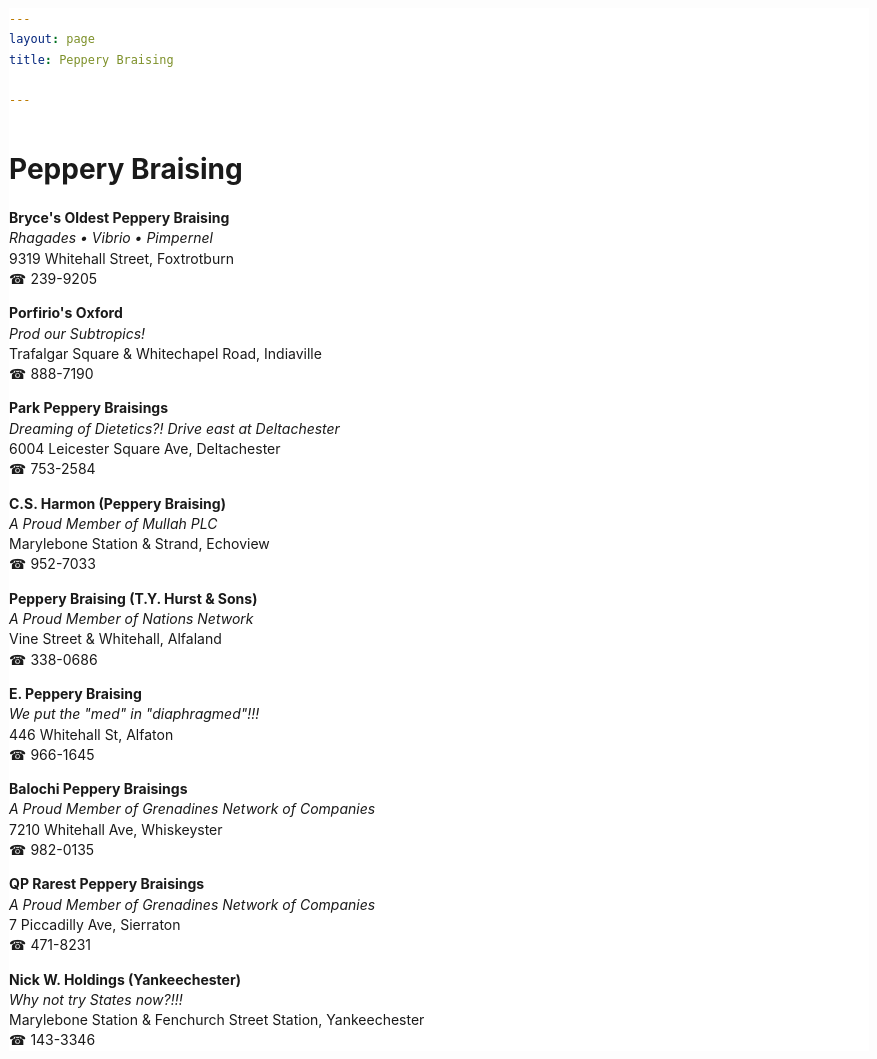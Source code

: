 ```yaml
---
layout: page 
title: Peppery Braising

---
```



# Peppery Braising


 **Bryce's Oldest Peppery Braising**  
_Rhagades • Vibrio • Pimpernel_  
9319 Whitehall Street, Foxtrotburn  
☎ 239-9205

**Porfirio's Oxford**  
_Prod our Subtropics!_  
Trafalgar Square & Whitechapel Road, Indiaville  
☎ 888-7190

**Park Peppery Braisings**  
_Dreaming of Dietetics?! 
Drive east at Deltachester_  
6004 Leicester Square Ave, Deltachester  
☎ 753-2584

**C.S. Harmon (Peppery Braising)**  
_A Proud Member of Mullah PLC_  
Marylebone Station & Strand, Echoview  
☎ 952-7033

**Peppery Braising (T.Y. Hurst & Sons)**  
_A Proud Member of Nations Network_  
Vine Street & Whitehall, Alfaland  
☎ 338-0686

**E. Peppery Braising**  
_We put the "med" in "diaphragmed"!!!_  
446 Whitehall St, Alfaton  
☎ 966-1645

**Balochi Peppery Braisings**  
_A Proud Member of Grenadines Network of Companies_  
7210 Whitehall Ave, Whiskeyster  
☎ 982-0135

**QP Rarest Peppery Braisings**  
_A Proud Member of Grenadines Network of Companies_  
7 Piccadilly Ave, Sierraton  
☎ 471-8231

**Nick W. Holdings (Yankeechester)**  
_Why not try States now?!!!_  
Marylebone Station & Fenchurch Street Station, Yankeechester  
☎ 143-3346
